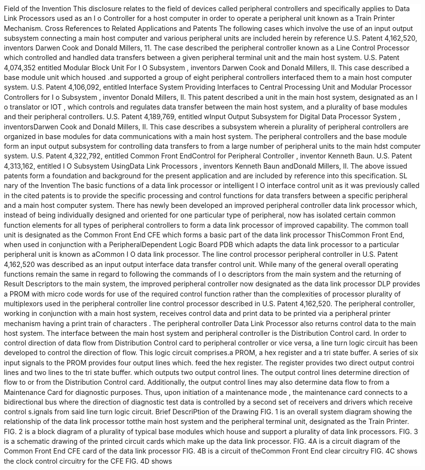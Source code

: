 Field of the Invention This disclosure relates to the field of devices called peripheral controllers and specifically applies to Data Link Processors used as an I o Controller for a host computer in order to operate a peripheral unit known as a Train Printer Mechanism. Cross References to Related Applications and Patents The following cases which involve the use of an input output subsystem connecting a main host computer and various peripheral units are included herein by reference U.S. Patent 4,162,520, inventors Darwen Cook and Donald Millers, 11. The case described the peripheral controller known as a Line Control Processor which controlled and handled data transfers between a given peripheral terminal unit and the main host system. U.S. Patent 4,074,352 entitled Modular Block Unit For I O Subsystem , inventors Darwen Cook and Donald Millers, II. This case described a base module unit which housed .and supported a group of eight peripheral controllers interfaced them to a main host computer system. U.S. Patent 4,106,092, entitled Interface System Providing Interfaces to Central Processing Unit and Modular Processor Controllers for I o Subsystem , inventor Donald Millers, II. This patent described a unit in the main host system, designated as an I o translator or lOT , which controls and regulates data transfer between the main host system, and a plurality of base modules and their peripheral controllers. U.S. Patent 4,189,769, entitled wInput Output Subsystem for Digital Data Processor System , inventorsDarwen Cook and Donald Millers, II. This case describes a subsystem wherein a plurality of peripheral controllers are organized in base modules for data communications with a main host system. The peripheral controllers and the base module form an input output subsystem for controlling data transfers to from a large number of peripheral units to the main hdst computer system. U.S. Patent 4,322,792, entitled Common Front EndControl for Peripheral Controller , inventor Kenneth Baun. U.S. Patent 4,313,162, entitled I O Subsystem UsingData Link Processors , inventors Kenneth Baun andDonald Millers, II. The above issued patents form a foundation and background for the present application and are included by reference into this specification. SL nary of the Invention The basic functions of a data link processor or intelligent I O interface control unit as it was previously called in the cited patents is to provide the specific processing and control functions for data transfers between a specific peripheral and a main host computer system. There has newly been developed an improved peripheral controller data link processor which, instead of being individually designed and oriented for one particular type of peripheral, now has isolated certain common function elements for all types of peripheral controllers to form a data link processor of improved capability. The common toall unit is designated as the Common Front End CFE which forms a basic part of the data link processor ThisCommon Front End, when used in conjunction with a PeripheralDependent Logic Board PDB which adapts the data link processor to a particular peripheral unit is known as aCommon I O data link processor. The line control processor peripheral controller in U.S. Patent 4,162,520 was described as an input output interface data transfer control unit. While many of the general overall operating functions remain the same in regard to following the commands of I o descriptors from the main system and the returning of Result Descriptors to the main system, the improved peripheral controller now designated as the data link processor DLP provides a PROM with micro code words for use of the required control function rather than the complexities of processor plurality of multiplexors used in the peripheral controller line control processor described in U.S. Patent 4,162,520. The peripheral controller, working in conjunction with a main host system, receives control data and print data to be printed via a peripheral printer mechanism having a print train of characters . The peripheral controller Data Link Processor also returns control data to the main host system. The interface between the main host system and peripheral controller is the Distribution Control card. In order to control direction of data flow from Distribution Control card to peripheral controller or vice versa, a line turn logic circuit has been developed to control the direction of flow. This logic circuit comprises.a PROM, a hex register and a tri state buffer. A series of six input signals to the PROM provides four output lines which. feed the hex register. The register provides two direct output controi lines and two lines to the tri state buffer. which outputs two output control lines. The output control lines determine direction of flow to or from the Distribution Control card. Additionally, the output control lines may also determine data flow to from a Maintenance Card for diagnostic purposes. Thus, upon initiation of a maintenance mode , the maintenance card connects to a bidirectional bus where the direction of diagnostic test data is controlled by a second set of receivers and drivers which receive control s.ignals from said line turn logic circuit. Brief DescriPtion of the Drawing FIG. 1 is an overall system diagram showing the relationship of the data link processor totthe main host system and the peripheral terminal unit, designated as the Train Printer. FIG. 2 is a block diagram of a plurality of typical base modules which house and support a plurality of data link processors. FIG. 3 is a schematic drawing of the printed circuit cards which make up the data link processor. FIG. 4A is a circuit diagram of the Common Front End CFE card of the data link processor FIG. 4B is a circuit of theCommon Front End clear circuitry FIG. 4C shows the clock control circuitry for the CFE FIG. 4D shows